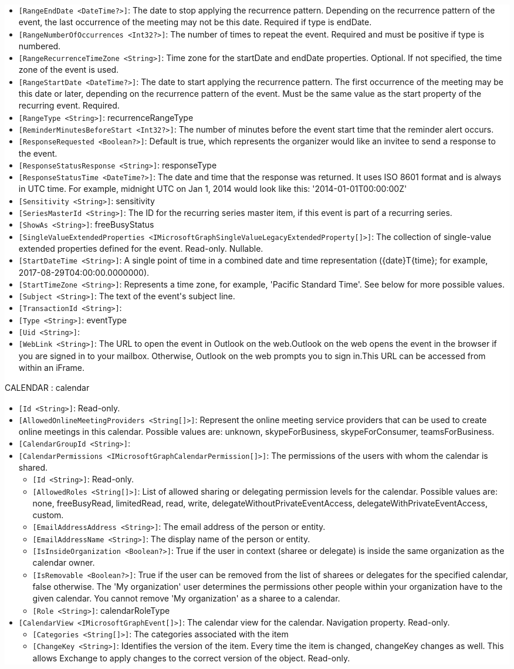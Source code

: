   - `[RangeEndDate <DateTime?>]`: The date to stop applying the recurrence pattern. Depending on the recurrence pattern of the event, the last occurrence of the meeting may not be this date. Required if type is endDate.
  - `[RangeNumberOfOccurrences <Int32?>]`: The number of times to repeat the event. Required and must be positive if type is numbered.
  - `[RangeRecurrenceTimeZone <String>]`: Time zone for the startDate and endDate properties. Optional. If not specified, the time zone of the event is used.
  - `[RangeStartDate <DateTime?>]`: The date to start applying the recurrence pattern. The first occurrence of the meeting may be this date or later, depending on the recurrence pattern of the event. Must be the same value as the start property of the recurring event. Required.
  - `[RangeType <String>]`: recurrenceRangeType
  - `[ReminderMinutesBeforeStart <Int32?>]`: The number of minutes before the event start time that the reminder alert occurs.
  - `[ResponseRequested <Boolean?>]`: Default is true, which represents the organizer would like an invitee to send a response to the event.
  - `[ResponseStatusResponse <String>]`: responseType
  - `[ResponseStatusTime <DateTime?>]`: The date and time that the response was returned. It uses ISO 8601 format and is always in UTC time. For example, midnight UTC on Jan 1, 2014 would look like this: '2014-01-01T00:00:00Z'
  - `[Sensitivity <String>]`: sensitivity
  - `[SeriesMasterId <String>]`: The ID for the recurring series master item, if this event is part of a recurring series.
  - `[ShowAs <String>]`: freeBusyStatus
  - `[SingleValueExtendedProperties <IMicrosoftGraphSingleValueLegacyExtendedProperty[]>]`: The collection of single-value extended properties defined for the event. Read-only. Nullable.
  - `[StartDateTime <String>]`: A single point of time in a combined date and time representation ({date}T{time}; for example, 2017-08-29T04:00:00.0000000).
  - `[StartTimeZone <String>]`: Represents a time zone, for example, 'Pacific Standard Time'. See below for more possible values.
  - `[Subject <String>]`: The text of the event's subject line.
  - `[TransactionId <String>]`: 
  - `[Type <String>]`: eventType
  - `[Uid <String>]`: 
  - `[WebLink <String>]`: The URL to open the event in Outlook on the web.Outlook on the web opens the event in the browser if you are signed in to your mailbox. Otherwise, Outlook on the web prompts you to sign in.This URL can be accessed from within an iFrame.

CALENDAR <IMicrosoftGraphCalendar>: calendar
  - `[Id <String>]`: Read-only.
  - `[AllowedOnlineMeetingProviders <String[]>]`: Represent the online meeting service providers that can be used to create online meetings in this calendar. Possible values are: unknown, skypeForBusiness, skypeForConsumer, teamsForBusiness.
  - `[CalendarGroupId <String>]`: 
  - `[CalendarPermissions <IMicrosoftGraphCalendarPermission[]>]`: The permissions of the users with whom the calendar is shared.
    - `[Id <String>]`: Read-only.
    - `[AllowedRoles <String[]>]`: List of allowed sharing or delegating permission levels for the calendar. Possible values are: none, freeBusyRead, limitedRead, read, write, delegateWithoutPrivateEventAccess, delegateWithPrivateEventAccess, custom.
    - `[EmailAddressAddress <String>]`: The email address of the person or entity.
    - `[EmailAddressName <String>]`: The display name of the person or entity.
    - `[IsInsideOrganization <Boolean?>]`: True if the user in context (sharee or delegate) is inside the same organization as the calendar owner.
    - `[IsRemovable <Boolean?>]`: True if the user can be removed from the list of sharees or delegates for the specified calendar, false otherwise. The 'My organization' user determines the permissions other people within your organization have to the given calendar. You cannot remove 'My organization' as a sharee to a calendar.
    - `[Role <String>]`: calendarRoleType
  - `[CalendarView <IMicrosoftGraphEvent[]>]`: The calendar view for the calendar. Navigation property. Read-only.
    - `[Categories <String[]>]`: The categories associated with the item
    - `[ChangeKey <String>]`: Identifies the version of the item. Every time the item is changed, changeKey changes as well. This allows Exchange to apply changes to the correct version of the object. Read-only.